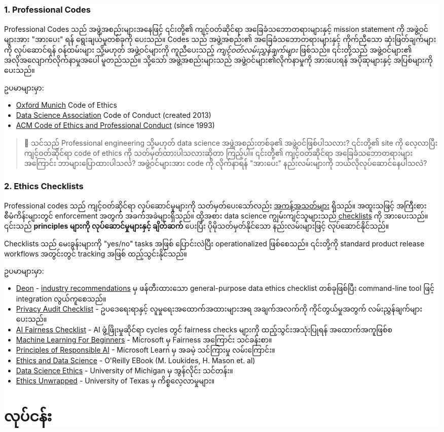 ### 1. Professional Codes

Professional Codes သည် အဖွဲ့အစည်းများအနေဖြင့် ၎င်းတို့၏ ကျင့်ဝတ်ဆိုင်ရာ အခြေခံသဘောတရားများနှင့် mission statement ကို အဖွဲ့ဝင်များအား "အားပေး" ရန် ရွေးချယ်မှုတစ်ခုကို ပေးသည်။ Codes သည် အဖွဲ့အစည်း၏ အခြေခံသဘောတရားများနှင့် ကိုက်ညီသော ဆုံးဖြတ်ချက်များကို လုပ်ဆောင်ရန် ဝန်ထမ်းများ သို့မဟုတ် အဖွဲ့ဝင်များကို ကူညီပေးသည့် _ကျင့်ဝတ်လမ်းညွှန်ချက်များ_ ဖြစ်သည်။ ၎င်းတို့သည် အဖွဲ့ဝင်များ၏ အလိုအလျောက်လိုက်နာမှုအပေါ် မူတည်သည်။ သို့သော် အဖွဲ့အစည်းများသည် အဖွဲ့ဝင်များ၏လိုက်နာမှုကို အားပေးရန် အပိုဆုများနှင့် အပြစ်များကို ပေးသည်။

ဥပမာများမှာ:
* [Oxford Munich](http://www.code-of-ethics.org/code-of-conduct/) Code of Ethics
* [Data Science Association](http://datascienceassn.org/code-of-conduct.html) Code of Conduct (created 2013)
* [ACM Code of Ethics and Professional Conduct](https://www.acm.org/code-of-ethics) (since 1993)

> 🚨 သင်သည် Professional engineering သို့မဟုတ် data science အဖွဲ့အစည်းတစ်ခု၏ အဖွဲ့ဝင်ဖြစ်ပါသလား? ၎င်းတို့၏ site ကို လေ့လာပြီး ကျင့်ဝတ်ဆိုင်ရာ code of ethics ကို သတ်မှတ်ထားပါသလားဆိုတာ ကြည့်ပါ။ ၎င်းတို့၏ ကျင့်ဝတ်ဆိုင်ရာ အခြေခံသဘောတရားများအကြောင်း ဘာများပြောထားပါသလဲ? အဖွဲ့ဝင်များအား code ကို လိုက်နာရန် "အားပေး" နည်းလမ်းများကို ဘယ်လိုလုပ်ဆောင်နေပါသလဲ?

### 2. Ethics Checklists

Professional codes သည် ကျင့်ဝတ်ဆိုင်ရာ လုပ်ဆောင်မှုများကို သတ်မှတ်ပေးသော်လည်း [အကန့်အသတ်များ](https://resources.oreilly.com/examples/0636920203964/blob/master/of_oaths_and_checklists.md) ရှိသည်။ အထူးသဖြင့် အကြီးစားစီမံကိန်းများတွင် enforcement အတွက် အခက်အခဲများရှိသည်။ ထို့အစား data science ကျွမ်းကျင်သူများသည် [checklists](https://resources.oreilly.com/examples/0636920203964/blob/master/of_oaths_and_checklists.md) ကို အားပေးသည်။ ၎င်းသည် **principles များကို လုပ်ဆောင်မှုများနှင့် ချိတ်ဆက်** ပေးပြီး ပိုမိုသတ်မှတ်နိုင်သော နည်းလမ်းများဖြင့် လုပ်ဆောင်နိုင်သည်။

Checklists သည် မေးခွန်းများကို "yes/no" tasks အဖြစ် ပြောင်းလဲပြီး operationalized ဖြစ်စေသည်။ ၎င်းတို့ကို standard product release workflows အတွင်းတွင် tracking အဖြစ် ထည့်သွင်းနိုင်သည်။

ဥပမာများမှာ:
* [Deon](https://deon.drivendata.org/) - [industry recommendations](https://deon.drivendata.org/#checklist-citations) မှ ဖန်တီးထားသော general-purpose data ethics checklist တစ်ခုဖြစ်ပြီး command-line tool ဖြင့် integration လွယ်ကူစေသည်။
* [Privacy Audit Checklist](https://cyber.harvard.edu/ecommerce/privacyaudit.html) - ဥပဒေရေးရာနှင့် လူမှုရေးအထောက်အထားများအရ အချက်အလက်ကို ကိုင်တွယ်မှုအတွက် လမ်းညွှန်ချက်များပေးသည်။
* [AI Fairness Checklist](https://www.microsoft.com/en-us/research/project/ai-fairness-checklist/) - AI ဖွံ့ဖြိုးမှုဆိုင်ရာ cycles တွင် fairness checks များကို ထည့်သွင်းအသုံးပြုရန် အထောက်အကူဖြစ်စ
* [Machine Learning For Beginners](https://github.com/microsoft/ML-For-Beginners/blob/main/1-Introduction/3-fairness/README.md) - Microsoft မှ Fairness အကြောင်း သင်ခန်းစာ။
* [Principles of Responsible AI](https://docs.microsoft.com/en-us/learn/modules/responsible-ai-principles/) - Microsoft Learn မှ အခမဲ့ သင်ကြားမှု လမ်းကြောင်း။
* [Ethics and Data Science](https://resources.oreilly.com/examples/0636920203964) - O'Reilly EBook (M. Loukides, H. Mason et. al)
* [Data Science Ethics](https://www.coursera.org/learn/data-science-ethics#syllabus) - University of Michigan မှ အွန်လိုင်း သင်တန်း။
* [Ethics Unwrapped](https://ethicsunwrapped.utexas.edu/case-studies) - University of Texas မှ ကိစ္စလေ့လာမှုများ။

# လုပ်ငန်း
